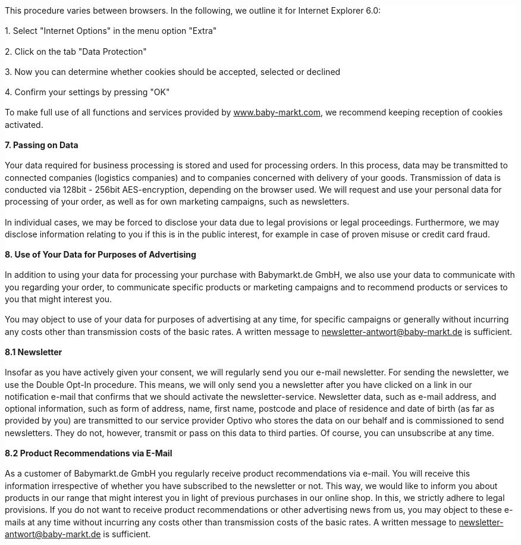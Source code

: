 This procedure varies between browsers. In the following, we outline it for Internet Explorer 6.0:

1\. Select "Internet Options" in the menu option "Extra" 

2\. Click on the tab "Data Protection"

3\. Now you can determine whether cookies should be accepted, selected or declined

4\. Confirm your settings by pressing "OK"

To make full use of all functions and services provided by www.baby-markt.com, we recommend keeping reception of cookies activated.

  
  
 **7\. Passing on Data**

  
Your data required for business processing is stored and used for processing orders. In this process, data may be transmitted to connected companies (logistics companies) and to companies concerned with delivery of your goods. Transmission of data is conducted via 128bit - 256bit AES-encryption, depending on the browser used. We will request and use your personal data for processing of your order, as well as for own marketing campaigns, such as newsletters.

  
In individual cases, we may be forced to disclose your data due to legal provisions or legal proceedings. Furthermore, we may disclose information relating to you if this is in the public interest, for example in case of proven misuse or credit card fraud.

 **8\. Use of Your Data for Purposes of Advertising**

  
In addition to using your data for processing your purchase with Babymarkt.de GmbH, we also use your data to communicate with you regarding your order, to communicate specific products or marketing campaigns and to recommend products or services to you that might interest you.

  
You may object to use of your data for purposes of advertising at any time, for specific campaigns or generally without incurring any costs other than transmission costs of the basic rates. A written message to newsletter-antwort@baby-markt.de is sufficient.

 **8.1 Newsletter**

  
Insofar as you have actively given your consent, we will regularly send you our e-mail newsletter. For sending the newsletter, we use the Double Opt-In procedure. This means, we will only send you a newsletter after you have clicked on a link in our notification e-mail that confirms that we should activate the newsletter-service. Newsletter data, such as e-mail address, and optional information, such as form of address, name, first name, postcode and place of residence and date of birth (as far as provided by you) are transmitted to our service provider Optivo who stores the data on our behalf and is commissioned to send newsletters. They do not, however, transmit or pass on this data to third parties. Of course, you can unsubscribe at any time.

  
 **8.2 Product Recommendations via E-Mail**

  
As a customer of Babymarkt.de GmbH you regularly receive product recommendations via e-mail. You will receive this information irrespective of whether you have subscribed to the newsletter or not. This way, we would like to inform you about products in our range that might interest you in light of previous purchases in our online shop. In this, we strictly adhere to legal provisions. If you do not want to receive product recommendations or other advertising news from us, you may object to these e-mails at any time without incurring any costs other than transmission costs of the basic rates. A written message to newsletter-antwort@baby-markt.de is sufficient.
